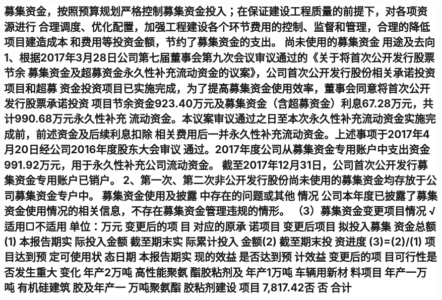 募集资金，按照预算规划严格控制募集资金投入；在保证建设工程质量的前提下，对各项资源进行
合理调度、优化配置，加强工程建设各个环节费用的控制、监督和管理，合理的降低项目建造成本
和费用等投资金额，节约了募集资金的支出。
尚未使用的募集资金
用途及去向
1、根据2017年3月28日公司第七届董事会第九次会议审议通过的《关于将首次公开发行股票节余
募集资金及超募资金永久性补充流动资金的议案》，公司首次公开发行股份相关承诺投资项目和超募
资金投资项目已实施完成，为了提高募集资金使用效率，董事会同意将首次公开发行股票承诺投资
项目节余资金923.40万元及募集资金（含超募资金）利息67.28万元，共计990.68万元永久性补充
流动资金。本议案审议通过之日至本次永久性补充流动资金实施完成前，前述资金及后续利息扣除
相关费用后一并永久性补充流动资金。上述事项于2017年4月20日经公司2016年度股东大会审议
通过。2017年度公司从募集资金专用账户中支出资金991.92万元，用于永久性补充公司流动资金。
截至2017年12月31日，公司首次公开发行募集资金专用账户已销户。
2、第一次、第二次非公开发行股份尚未使用的募集资金均存放于公司募集资金专户中。
募集资金使用及披露
中存在的问题或其他
情况
公司本年度已披露了募集资金使用情况的相关信息，不存在募集资金管理违规的情形。
（3）募集资金变更项目情况
√适用□不适用
单位：万元
变更后的项
目
对应的原承
诺项目
变更后项目
拟投入募集
资金总额
(1)
本报告期实
际投入金额
截至期末实
际累计投入
金额(2)
截至期末投
资进度
(3)=(2)/(1)
项目达到预
定可使用状
态日期
本报告期实
现的效益
是否达到预
计效益
变更后的项
目可行性是
否发生重大
变化
年产2万吨
高性能聚氨
酯胶粘剂及
年产1万吨
车辆用新材
料项目
年产一万吨
有机硅建筑
胶及年产一
万吨聚氨酯
胶粘剂建设
项目
7,817.42否
否
合计
--